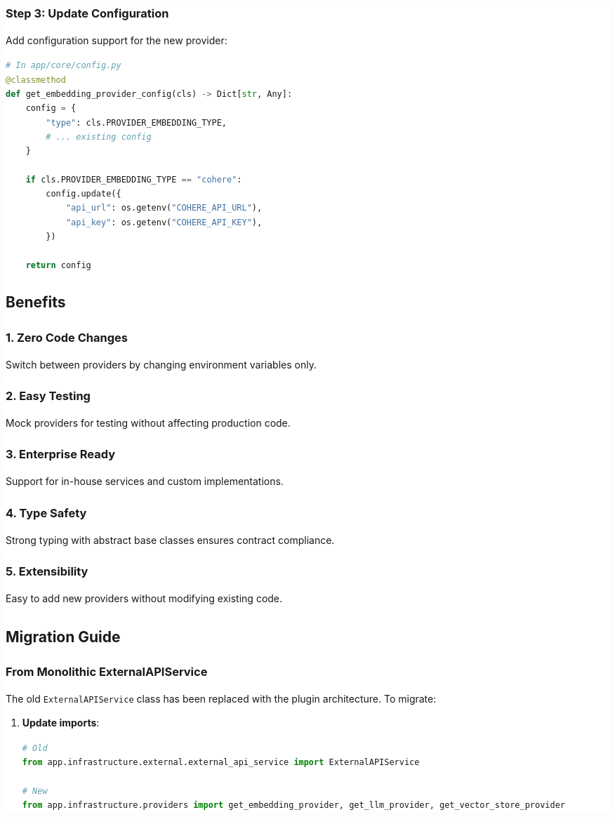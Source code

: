 ### Step 3: Update Configuration

Add configuration support for the new provider:

```python
# In app/core/config.py
@classmethod
def get_embedding_provider_config(cls) -> Dict[str, Any]:
    config = {
        "type": cls.PROVIDER_EMBEDDING_TYPE,
        # ... existing config
    }
    
    if cls.PROVIDER_EMBEDDING_TYPE == "cohere":
        config.update({
            "api_url": os.getenv("COHERE_API_URL"),
            "api_key": os.getenv("COHERE_API_KEY"),
        })
    
    return config
```

## Benefits

### 1. Zero Code Changes
Switch between providers by changing environment variables only.

### 2. Easy Testing
Mock providers for testing without affecting production code.

### 3. Enterprise Ready
Support for in-house services and custom implementations.

### 4. Type Safety
Strong typing with abstract base classes ensures contract compliance.

### 5. Extensibility
Easy to add new providers without modifying existing code.

## Migration Guide

### From Monolithic ExternalAPIService

The old `ExternalAPIService` class has been replaced with the plugin architecture. To migrate:

1. **Update imports**:
   ```python
   # Old
   from app.infrastructure.external.external_api_service import ExternalAPIService
   
   # New
   from app.infrastructure.providers import get_embedding_provider, get_llm_provider, get_vector_store_provider
   ```
